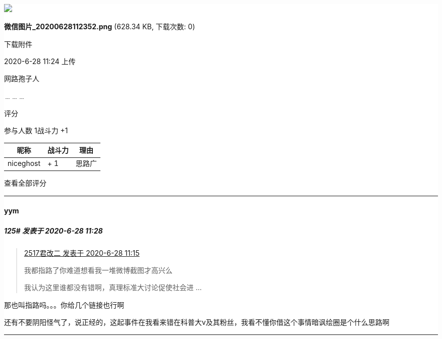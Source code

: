


<img src="https://img.saraba1st.com/forum/202006/28/112423k0p8wdrkhwwgwls5.png" referrerpolicy="no-referrer">


<strong>微信图片_20200628112352.png</strong> (628.34 KB, 下载次数: 0)

下载附件

2020-6-28 11:24 上传






网路孢子人



﹍﹍﹍

评分





 参与人数 1战斗力 +1

|昵称|战斗力|理由|
|----|---|---|
| niceghost| + 1|思路广|



查看全部评分






-----

####  yym  
##### 125#       发表于 2020-6-28 11:28



<blockquote><a href="httphttps://bbs.saraba1st.com/2b/forum.php?mod=redirect&amp;goto=findpost&amp;pid=47982050&amp;ptid=1944500" target="_blank">2517君改二 发表于 2020-6-28 11:15</a>

我都指路了你难道想看我一堆微博截图才高兴么

我认为这里谁都没有错啊，真理标准大讨论促使社会进 ...</blockquote>
那也叫指路吗。。。你给几个链接也行啊


还有不要阴阳怪气了，说正经的，这起事件在我看来错在科普大v及其粉丝，我看不懂你借这个事情暗讽绘圈是个什么思路啊







-----
